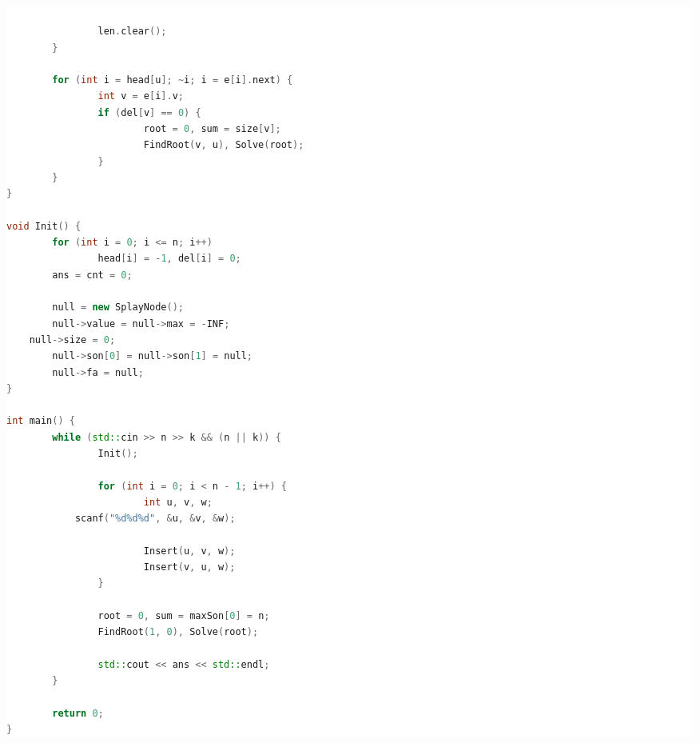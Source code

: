 ```C++

                len.clear();
        }

        for (int i = head[u]; ~i; i = e[i].next) {
                int v = e[i].v;
                if (del[v] == 0) {
                        root = 0, sum = size[v];
                        FindRoot(v, u), Solve(root);
                }
        }
}

void Init() {
        for (int i = 0; i <= n; i++)
                head[i] = -1, del[i] = 0;
        ans = cnt = 0;

        null = new SplayNode();
        null->value = null->max = -INF;
	null->size = 0;
        null->son[0] = null->son[1] = null;
        null->fa = null;
}

int main() {
        while (std::cin >> n >> k && (n || k)) {
                Init();

                for (int i = 0; i < n - 1; i++) {
                        int u, v, w;
			scanf("%d%d%d", &u, &v, &w);

                        Insert(u, v, w);
                        Insert(v, u, w);
                }

                root = 0, sum = maxSon[0] = n;
                FindRoot(1, 0), Solve(root);

                std::cout << ans << std::endl;
        }

        return 0;
}
```